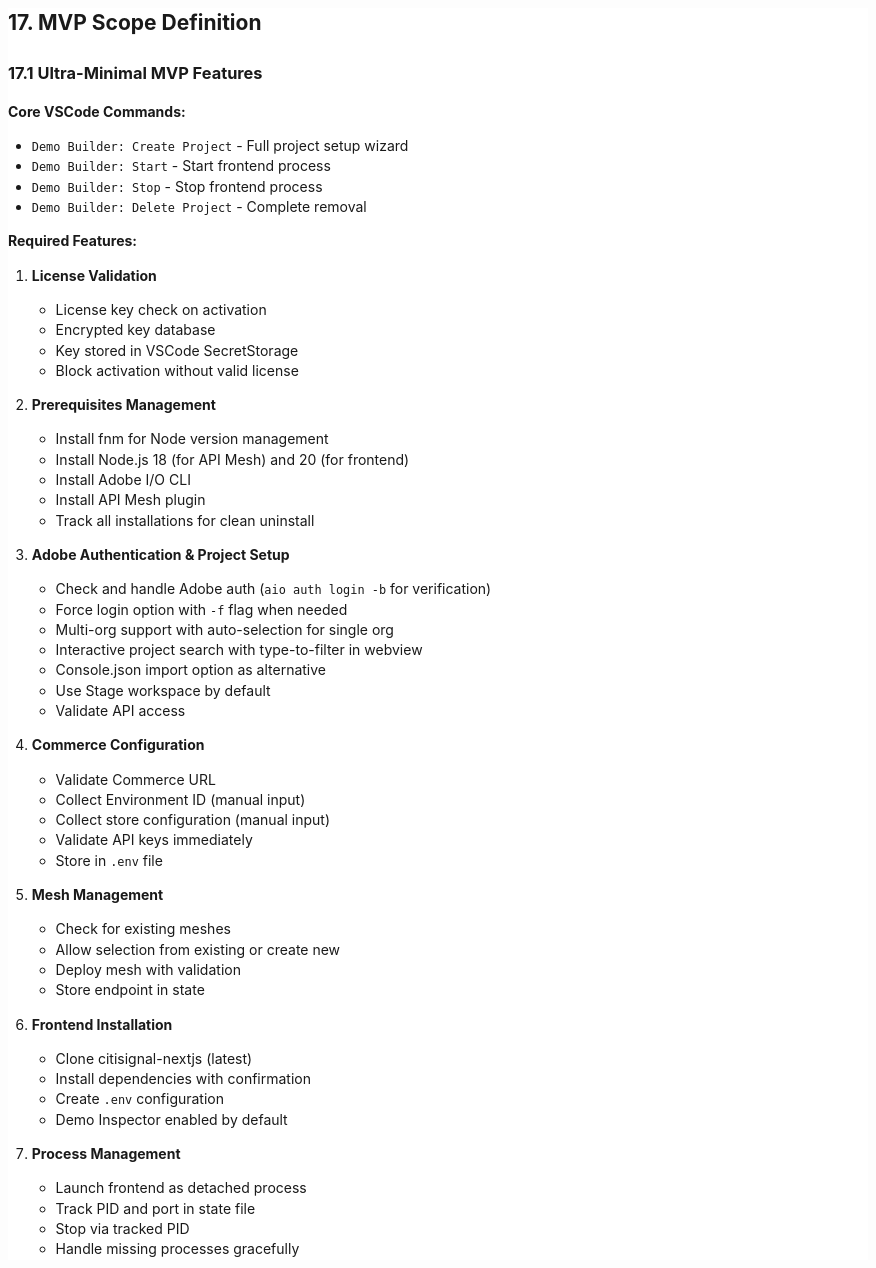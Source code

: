 ## 17. MVP Scope Definition

### 17.1 Ultra-Minimal MVP Features

**Core VSCode Commands:**
- `Demo Builder: Create Project` - Full project setup wizard
- `Demo Builder: Start` - Start frontend process
- `Demo Builder: Stop` - Stop frontend process
- `Demo Builder: Delete Project` - Complete removal

**Required Features:**
1. **License Validation**
   - License key check on activation
   - Encrypted key database
   - Key stored in VSCode SecretStorage
   - Block activation without valid license

2. **Prerequisites Management**
   - Install fnm for Node version management
   - Install Node.js 18 (for API Mesh) and 20 (for frontend)
   - Install Adobe I/O CLI
   - Install API Mesh plugin
   - Track all installations for clean uninstall

3. **Adobe Authentication & Project Setup**
   - Check and handle Adobe auth (`aio auth login -b` for verification)
   - Force login option with `-f` flag when needed
   - Multi-org support with auto-selection for single org
   - Interactive project search with type-to-filter in webview
   - Console.json import option as alternative
   - Use Stage workspace by default
   - Validate API access

4. **Commerce Configuration**
   - Validate Commerce URL
   - Collect Environment ID (manual input)
   - Collect store configuration (manual input)
   - Validate API keys immediately
   - Store in `.env` file

5. **Mesh Management**
   - Check for existing meshes
   - Allow selection from existing or create new
   - Deploy mesh with validation
   - Store endpoint in state

6. **Frontend Installation**
   - Clone citisignal-nextjs (latest)
   - Install dependencies with confirmation
   - Create `.env` configuration
   - Demo Inspector enabled by default

7. **Process Management**
   - Launch frontend as detached process
   - Track PID and port in state file
   - Stop via tracked PID
   - Handle missing processes gracefully

